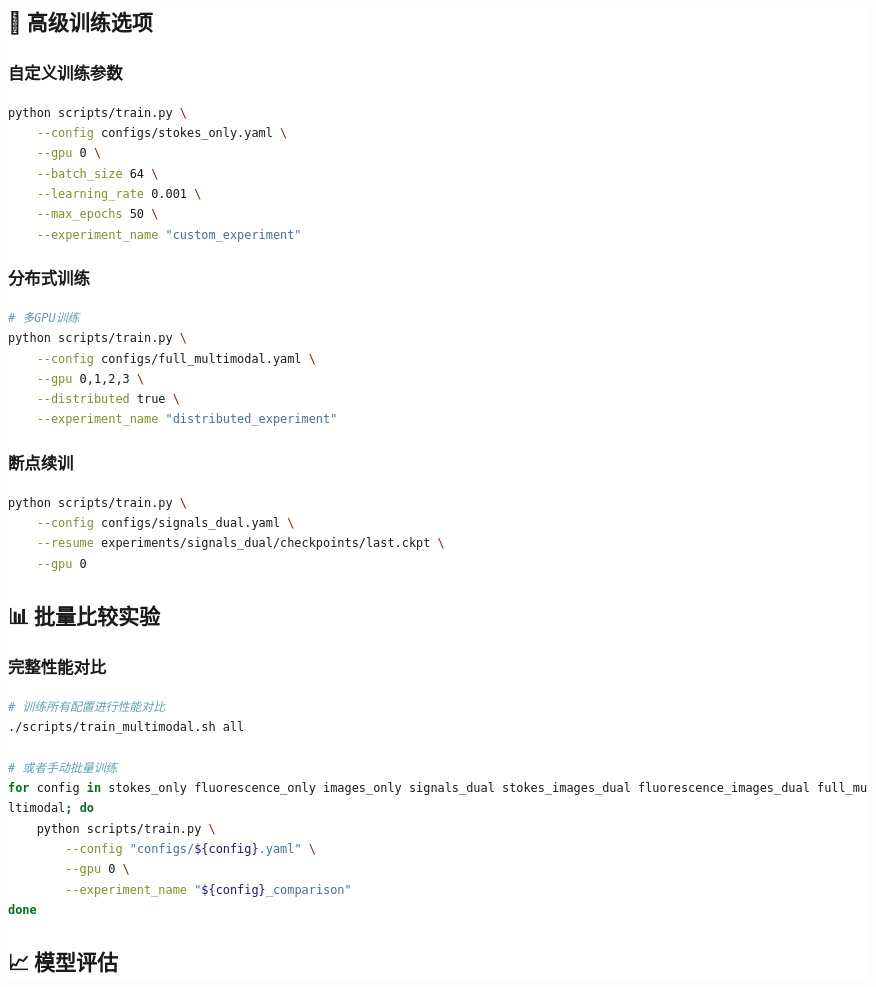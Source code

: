 ## 🔧 高级训练选项

### 自定义训练参数
```bash
python scripts/train.py \
    --config configs/stokes_only.yaml \
    --gpu 0 \
    --batch_size 64 \
    --learning_rate 0.001 \
    --max_epochs 50 \
    --experiment_name "custom_experiment"
```

### 分布式训练
```bash
# 多GPU训练
python scripts/train.py \
    --config configs/full_multimodal.yaml \
    --gpu 0,1,2,3 \
    --distributed true \
    --experiment_name "distributed_experiment"
```

### 断点续训
```bash
python scripts/train.py \
    --config configs/signals_dual.yaml \
    --resume experiments/signals_dual/checkpoints/last.ckpt \
    --gpu 0
```

## 📊 批量比较实验

### 完整性能对比
```bash
# 训练所有配置进行性能对比
./scripts/train_multimodal.sh all

# 或者手动批量训练
for config in stokes_only fluorescence_only images_only signals_dual stokes_images_dual fluorescence_images_dual full_multimodal; do
    python scripts/train.py \
        --config "configs/${config}.yaml" \
        --gpu 0 \
        --experiment_name "${config}_comparison"
done
```

## 📈 模型评估

